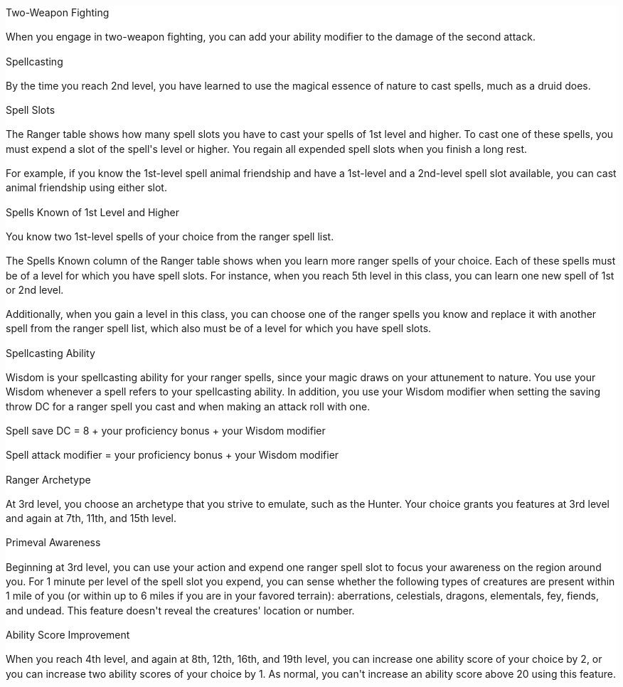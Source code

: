Two-Weapon Fighting

When you engage in two-weapon fighting, you can add your ability modifier to the damage of the second attack.

Spellcasting

By the time you reach 2nd level, you have learned to use the magical essence of nature to cast spells, much as a druid does.

Spell Slots

The Ranger table shows how many spell slots you have to cast your spells of 1st level and higher. To cast one of these spells, you must expend a slot of the spell's level or higher. You regain all expended spell slots when you finish a long rest.

For example, if you know the 1st-level spell animal friendship and have a 1st-level and a 2nd-level spell slot available, you can cast animal friendship using either slot.

Spells Known of 1st Level and Higher

You know two 1st-level spells of your choice from the ranger spell list.

The Spells Known column of the Ranger table shows when you learn more ranger spells of your choice. Each of these spells must be of a level for which you have spell slots. For instance, when you reach 5th level in this class, you can learn one new spell of 1st or 2nd level.

Additionally, when you gain a level in this class, you can choose one of the ranger spells you know and replace it with another spell from the ranger spell list, which also must be of a level for which you have spell slots.

Spellcasting Ability

Wisdom is your spellcasting ability for your ranger spells, since your magic draws on your attunement to nature. You use your Wisdom whenever a spell refers to your spellcasting ability. In addition, you use your Wisdom modifier when setting the saving throw DC for a ranger spell you cast and when making an attack roll with one.

Spell save DC = 8 + your proficiency bonus + your Wisdom modifier

Spell attack modifier = your proficiency bonus + your Wisdom modifier

Ranger Archetype

At 3rd level, you choose an archetype that you strive to emulate, such as the Hunter. Your choice grants you features at 3rd level and again at 7th, 11th, and 15th level.

Primeval Awareness

Beginning at 3rd level, you can use your action and expend one ranger spell slot to focus your awareness on the region around you. For 1 minute per level of the spell slot you expend, you can sense whether the following types of creatures are present within 1 mile of you (or within up to 6 miles if you are in your favored terrain): aberrations, celestials, dragons, elementals, fey, fiends, and undead. This feature doesn't reveal the creatures' location or number.

Ability Score Improvement

When you reach 4th level, and again at 8th, 12th, 16th, and 19th level, you can increase one ability score of your choice by 2, or you can increase two ability scores of your choice by 1. As normal, you can't increase an ability score above 20 using this feature.
